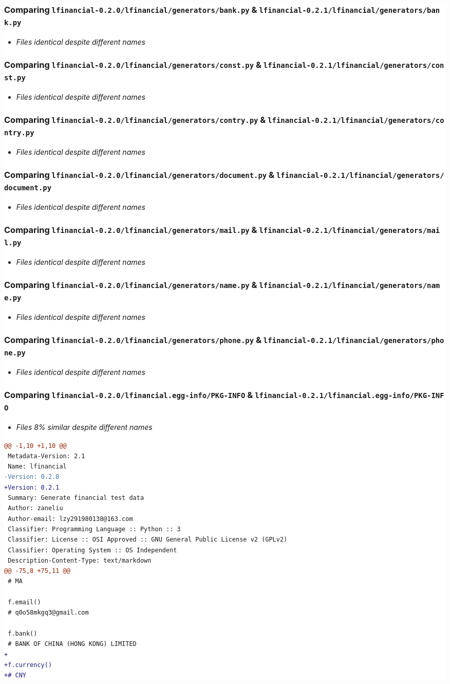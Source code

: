 ### Comparing `lfinancial-0.2.0/lfinancial/generators/bank.py` & `lfinancial-0.2.1/lfinancial/generators/bank.py`

 * *Files identical despite different names*

### Comparing `lfinancial-0.2.0/lfinancial/generators/const.py` & `lfinancial-0.2.1/lfinancial/generators/const.py`

 * *Files identical despite different names*

### Comparing `lfinancial-0.2.0/lfinancial/generators/contry.py` & `lfinancial-0.2.1/lfinancial/generators/contry.py`

 * *Files identical despite different names*

### Comparing `lfinancial-0.2.0/lfinancial/generators/document.py` & `lfinancial-0.2.1/lfinancial/generators/document.py`

 * *Files identical despite different names*

### Comparing `lfinancial-0.2.0/lfinancial/generators/mail.py` & `lfinancial-0.2.1/lfinancial/generators/mail.py`

 * *Files identical despite different names*

### Comparing `lfinancial-0.2.0/lfinancial/generators/name.py` & `lfinancial-0.2.1/lfinancial/generators/name.py`

 * *Files identical despite different names*

### Comparing `lfinancial-0.2.0/lfinancial/generators/phone.py` & `lfinancial-0.2.1/lfinancial/generators/phone.py`

 * *Files identical despite different names*

### Comparing `lfinancial-0.2.0/lfinancial.egg-info/PKG-INFO` & `lfinancial-0.2.1/lfinancial.egg-info/PKG-INFO`

 * *Files 8% similar despite different names*

```diff
@@ -1,10 +1,10 @@
 Metadata-Version: 2.1
 Name: lfinancial
-Version: 0.2.0
+Version: 0.2.1
 Summary: Generate financial test data
 Author: zaneliu
 Author-email: lzy291980138@163.com
 Classifier: Programming Language :: Python :: 3
 Classifier: License :: OSI Approved :: GNU General Public License v2 (GPLv2)
 Classifier: Operating System :: OS Independent
 Description-Content-Type: text/markdown
@@ -75,8 +75,11 @@
 # MA
 
 f.email()
 # q0o58mkgq3@gmail.com
 
 f.bank()
 # BANK OF CHINA (HONG KONG) LIMITED
+
+f.currency()
+# CNY
 ```